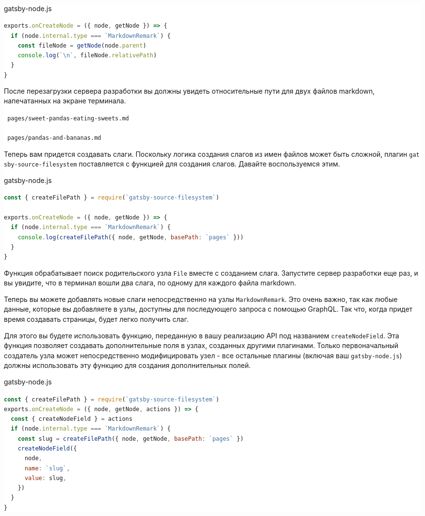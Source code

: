 gatsby-node.js

```js
exports.onCreateNode = ({ node, getNode }) => {
  if (node.internal.type === `MarkdownRemark`) {
    const fileNode = getNode(node.parent)
    console.log(`\n`, fileNode.relativePath)
  }
}
```

После перезагрузки сервера разработки вы должны увидеть относительные пути для двух файлов markdown, напечатанных на экране терминала.

```
 pages/sweet-pandas-eating-sweets.md

 pages/pandas-and-bananas.md
```

Теперь вам придется создавать слаги. Поскольку логика создания слагов из имен файлов может быть сложной, плагин `gatsby-source-filesystem` поставляется с функцией для создания слагов. Давайте воспользуемся этим.

gatsby-node.js

```js
const { createFilePath } = require(`gatsby-source-filesystem`)

exports.onCreateNode = ({ node, getNode }) => {
  if (node.internal.type === `MarkdownRemark`) {
    console.log(createFilePath({ node, getNode, basePath: `pages` }))
  }
}
```

Функция обрабатывает поиск родительского узла `File` вместе с созданием слага. Запустите сервер разработки еще раз, и вы увидите, что в терминал вошли два слага, по одному для каждого файла markdown.

Теперь вы можете добавлять новые слаги непосредственно на узлы `MarkdownRemark`. Это очень важно, так как любые данные, которые вы добавляете в узлы, доступны для последующего запроса с помощью GraphQL. Так что, когда придет время создавать страницы, будет легко получить слаг.

Для этого вы будете использовать функцию, переданную в вашу реализацию API под названием `createNodeField`. Эта функция позволяет создавать дополнительные поля в узлах, созданных другими плагинами. Только первоначальный создатель узла может непосредственно модифицировать узел - все остальные плагины (включая ваш `gatsby-node.js`) должны использовать эту функцию для создания дополнительных полей.

gatsby-node.js

```js
const { createFilePath } = require(`gatsby-source-filesystem`)
exports.onCreateNode = ({ node, getNode, actions }) => {
  const { createNodeField } = actions
  if (node.internal.type === `MarkdownRemark`) {
    const slug = createFilePath({ node, getNode, basePath: `pages` })
    createNodeField({
      node,
      name: `slug`,
      value: slug,
    })
  }
}
```
